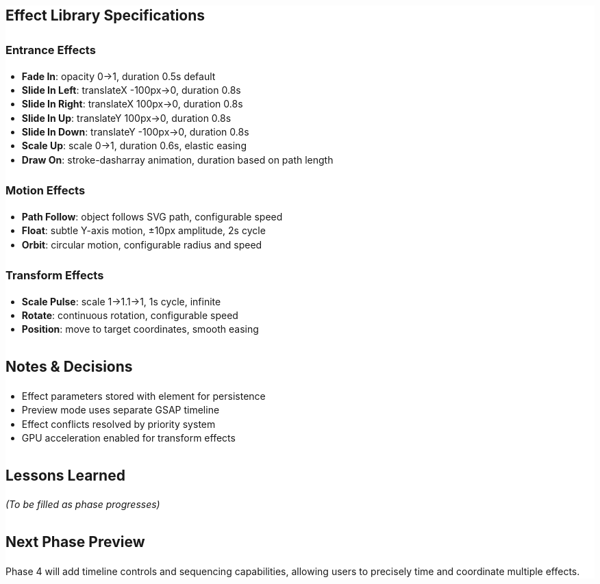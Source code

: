 ## Effect Library Specifications

### Entrance Effects
- **Fade In**: opacity 0→1, duration 0.5s default
- **Slide In Left**: translateX -100px→0, duration 0.8s
- **Slide In Right**: translateX 100px→0, duration 0.8s
- **Slide In Up**: translateY 100px→0, duration 0.8s
- **Slide In Down**: translateY -100px→0, duration 0.8s
- **Scale Up**: scale 0→1, duration 0.6s, elastic easing
- **Draw On**: stroke-dasharray animation, duration based on path length

### Motion Effects
- **Path Follow**: object follows SVG path, configurable speed
- **Float**: subtle Y-axis motion, ±10px amplitude, 2s cycle
- **Orbit**: circular motion, configurable radius and speed

### Transform Effects
- **Scale Pulse**: scale 1→1.1→1, 1s cycle, infinite
- **Rotate**: continuous rotation, configurable speed
- **Position**: move to target coordinates, smooth easing

## Notes & Decisions
- Effect parameters stored with element for persistence
- Preview mode uses separate GSAP timeline
- Effect conflicts resolved by priority system
- GPU acceleration enabled for transform effects

## Lessons Learned
*(To be filled as phase progresses)*

## Next Phase Preview
Phase 4 will add timeline controls and sequencing capabilities, allowing users to precisely time and coordinate multiple effects.
